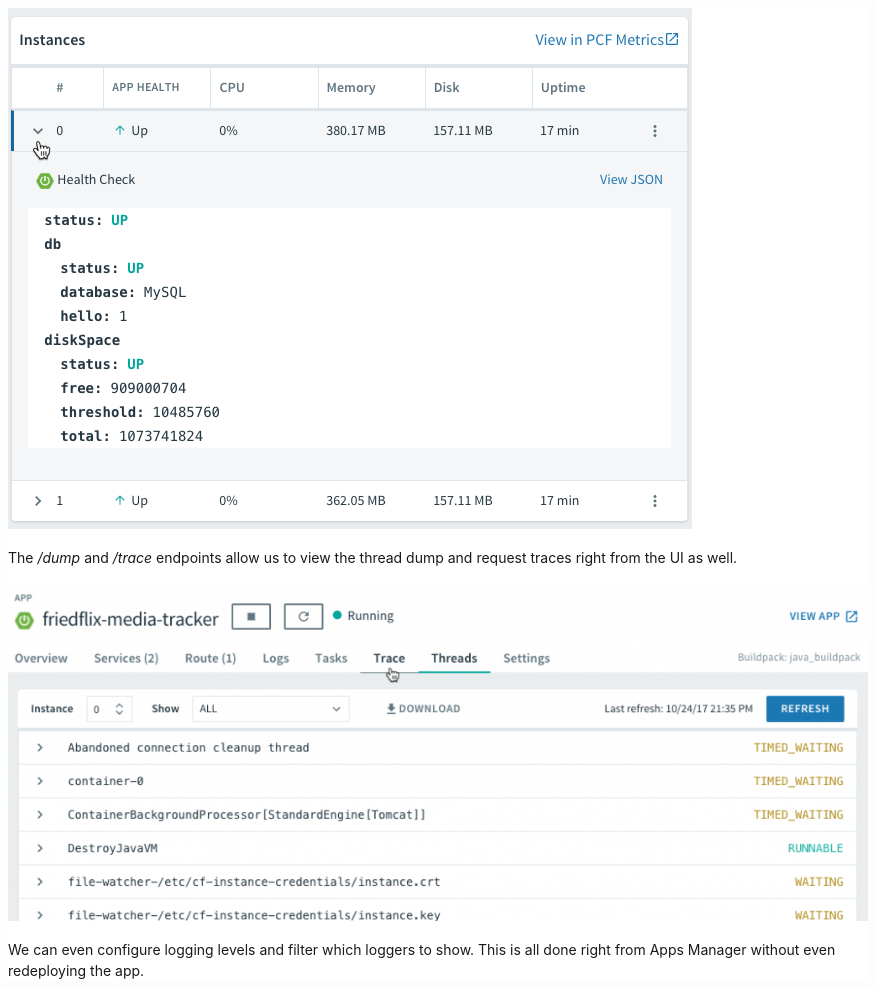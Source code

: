 ![](images/pcf2-4.png)

The _/dump_ and _/trace_ endpoints allow us to view the thread dump and request traces right from the UI as well.

![](images/pcf2-5-1024x403.png)

We can even configure logging levels and filter which loggers to show. This is all done right from Apps Manager without even redeploying the app.
